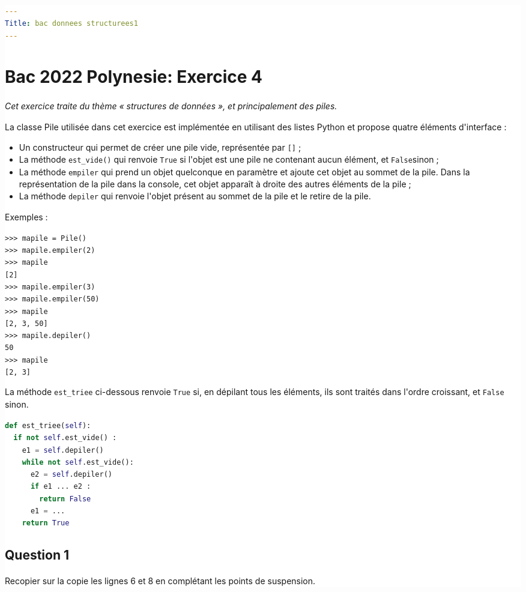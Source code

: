 ```yaml
---
Title: bac donnees structurees1
---
```


# Bac 2022 Polynesie: Exercice 4
*Cet exercice traite du thème « structures de données », et principalement des piles.*

La classe Pile utilisée dans cet exercice est implémentée en utilisant des listes Python et propose quatre éléments d'interface :

* Un constructeur qui permet de créer une pile vide, représentée par `[]` ;
* La méthode `est_vide()` qui renvoie `True` si l'objet est une pile ne contenant aucun élément, et `False`sinon ;
* La méthode `empiler` qui prend un objet quelconque en paramètre et ajoute cet
objet au sommet de la pile. Dans la représentation de la pile dans la console, cet objet apparaît à droite des autres éléments de la pile ;
* La méthode `depiler` qui renvoie l'objet présent au sommet de la pile et le retire de la pile.

Exemples :

```
>>> mapile = Pile()
>>> mapile.empiler(2)
>>> mapile
[2]
>>> mapile.empiler(3)
>>> mapile.empiler(50)
>>> mapile
[2, 3, 50]
>>> mapile.depiler()
50
>>> mapile
[2, 3] 
```

La méthode `est_triee` ci-dessous renvoie `True` si, en dépilant tous les éléments, ils sont traités dans l'ordre croissant, et `False` sinon.

```python
def est_triee(self):
  if not self.est_vide() :
    e1 = self.depiler()
    while not self.est_vide():
      e2 = self.depiler()
      if e1 ... e2 :
        return False
      e1 = ...
    return True
```

## Question 1
Recopier sur la copie les lignes 6 et 8 en complétant les points de suspension.
